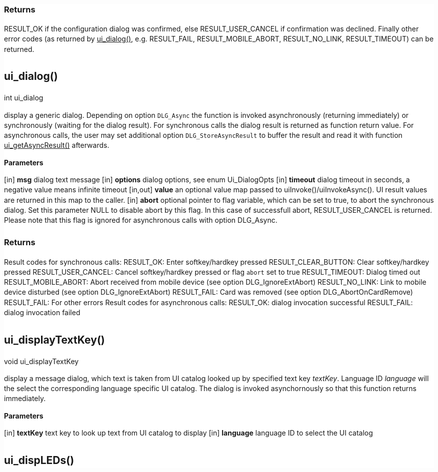 ### Returns

RESULT_OK if the configuration dialog was confirmed, else RESULT_USER_CANCEL if confirmation was declined. Finally other error codes (as returned by [ui_dialog()](#a4b7319a86c184959120dce38a728d0b6), e.g. RESULT_FAIL, RESULT_MOBILE_ABORT, RESULT_NO_LINK, RESULT_TIMEOUT) can be returned.

## ui_dialog() <a href="#a4b7319a86c184959120dce38a728d0b6" id="a4b7319a86c184959120dce38a728d0b6"></a>

<p>int ui_dialog</p>

display a generic dialog. Depending on option `DLG_Async` the function is invoked asynchronously (returning immediately) or synchronously (waiting for the dialog result). For synchronous calls the dialog result is returned as function return value. For asynchronous calls, the user may set additional option `DLG_StoreAsyncResult` to buffer the result and read it with function [ui_getAsyncResult()](#a40088972f5ff382908110f7ca09c4562) afterwards.

**Parameters**

\[in\] **msg** dialog text message \[in\] **options** dialog options, see enum Ui_DialogOpts \[in\] **timeout** dialog timeout in seconds, a negative value means infinite timeout \[in,out\] **value** an optional value map passed to uiInvoke()/uiInvokeAsync(). UI result values are returned in this map to the caller. \[in\] **abort** optional pointer to flag variable, which can be set to true, to abort the synchronous dialog. Set this parameter NULL to disable abort by this flag. In this case of successfull abort, RESULT_USER_CANCEL is returned. Please note that this flag is ignored for asynchronous calls with option DLG_Async.

### Returns

Result codes for synchronous calls: RESULT_OK: Enter softkey/hardkey pressed RESULT_CLEAR_BUTTON: Clear softkey/hardkey pressed RESULT_USER_CANCEL: Cancel softkey/hardkey pressed or flag `abort` set to true RESULT_TIMEOUT: Dialog timed out RESULT_MOBILE_ABORT: Abort received from mobile device (see option DLG_IgnoreExtAbort) RESULT_NO_LINK: Link to mobile device disturbed (see option DLG_IgnoreExtAbort) RESULT_FAIL: Card was removed (see option DLG_AbortOnCardRemove) RESULT_FAIL: For other errors Result codes for asynchronous calls: RESULT_OK: dialog invocation successful RESULT_FAIL: dialog invocation failed

## ui_displayTextKey() <a href="#a16368be7b4e7be2510250e631e574d5f" id="a16368be7b4e7be2510250e631e574d5f"></a>

<p>void ui_displayTextKey</p>

display a message dialog, which text is taken from UI catalog looked up by specified text key *textKey*. Language ID *language* will the select the corresponding language specific UI catalog. The dialog is invoked asynchornously so that this function returns immediately.

**Parameters**

\[in\] **textKey** text key to look up text from UI catalog to display \[in\] **language** language ID to select the UI catalog

## ui_dispLEDs() <a href="#a00dd9f7eda4dffa9bfd85ee9640edd15" id="a00dd9f7eda4dffa9bfd85ee9640edd15"></a>
